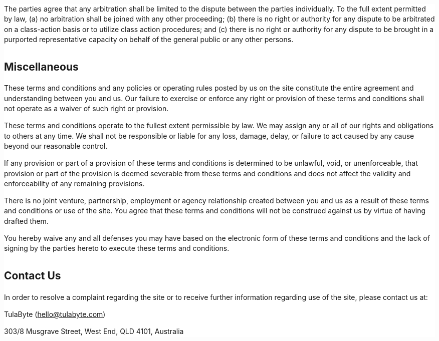 The parties agree that any arbitration shall be limited to the dispute between the parties individually. To the full extent permitted by law, (a) no arbitration shall be joined with any other proceeding; (b) there is no right or authority for any dispute to be arbitrated on a class-action basis or to utilize class action procedures; and (c) there is no right or authority for any dispute to be brought in a purported representative capacity on behalf of the general public or any other persons.

## **Miscellaneous**

These terms and conditions and any policies or operating rules posted by us on the site constitute the entire agreement and understanding between you and us. Our failure to exercise or enforce any right or provision of these terms and conditions shall not operate as a waiver of such right or provision.

These terms and conditions operate to the fullest extent permissible by law. We may assign any or all of our rights and obligations to others at any time. We shall not be responsible or liable for any loss, damage, delay, or failure to act caused by any cause beyond our reasonable control.

If any provision or part of a provision of these terms and conditions is determined to be unlawful, void, or unenforceable, that provision or part of the provision is deemed severable from these terms and conditions and does not affect the validity and enforceability of any remaining provisions.

There is no joint venture, partnership, employment or agency relationship created between you and us as a result of these terms and conditions or use of the site. You agree that these terms and conditions will not be construed against us by virtue of having drafted them.

You hereby waive any and all defenses you may have based on the electronic form of these terms and conditions and the lack of signing by the parties hereto to execute these terms and conditions.

## **Contact Us**

In order to resolve a complaint regarding the site or to receive further information regarding use of the site, please contact us at:

TulaByte (hello@tulabyte.com)

303/8 Musgrave Street, West End, QLD 4101, Australia
